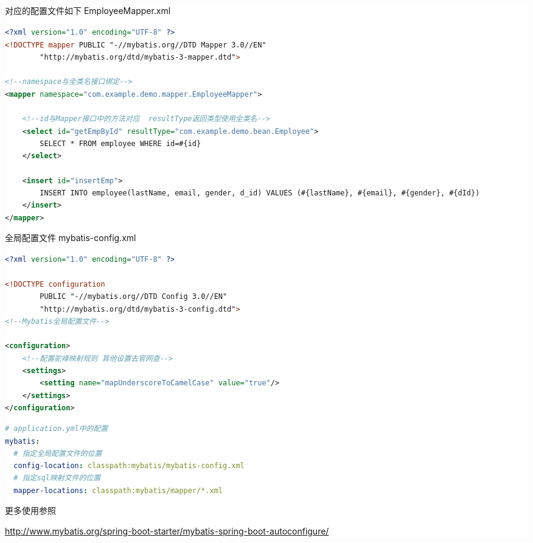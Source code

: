 对应的配置文件如下 EmployeeMapper.xml

```xml
<?xml version="1.0" encoding="UTF-8" ?>
<!DOCTYPE mapper PUBLIC "-//mybatis.org//DTD Mapper 3.0//EN"
        "http://mybatis.org/dtd/mybatis-3-mapper.dtd">

<!--namespace与全类名接口绑定-->
<mapper namespace="com.example.demo.mapper.EmployeeMapper">
  
    <!--id与Mapper接口中的方法对应  resultType返回类型使用全类名-->
    <select id="getEmpById" resultType="com.example.demo.bean.Employee">
        SELECT * FROM employee WHERE id=#{id}
    </select>
  
    <insert id="insertEmp">
        INSERT INTO employee(lastName, email, gender, d_id) VALUES (#{lastName}, #{email}, #{gender}, #{dId})
    </insert>
</mapper>
```

全局配置文件 mybatis-config.xml

```xml
<?xml version="1.0" encoding="UTF-8" ?>

<!DOCTYPE configuration
        PUBLIC "-//mybatis.org//DTD Config 3.0//EN"
        "http://mybatis.org/dtd/mybatis-3-config.dtd">
<!--Mybatis全局配置文件-->

<configuration>
    <!--配置驼峰映射规则 其他设置去官网查-->
    <settings>
        <setting name="mapUnderscoreToCamelCase" value="true"/>
    </settings>
</configuration>
```

```yaml
# application.yml中的配置
mybatis:
  # 指定全局配置文件的位置
  config-location: classpath:mybatis/mybatis-config.xml 
  # 指定sql映射文件的位置
  mapper-locations: classpath:mybatis/mapper/*.xml  
```

更多使用参照

http://www.mybatis.org/spring-boot-starter/mybatis-spring-boot-autoconfigure/




